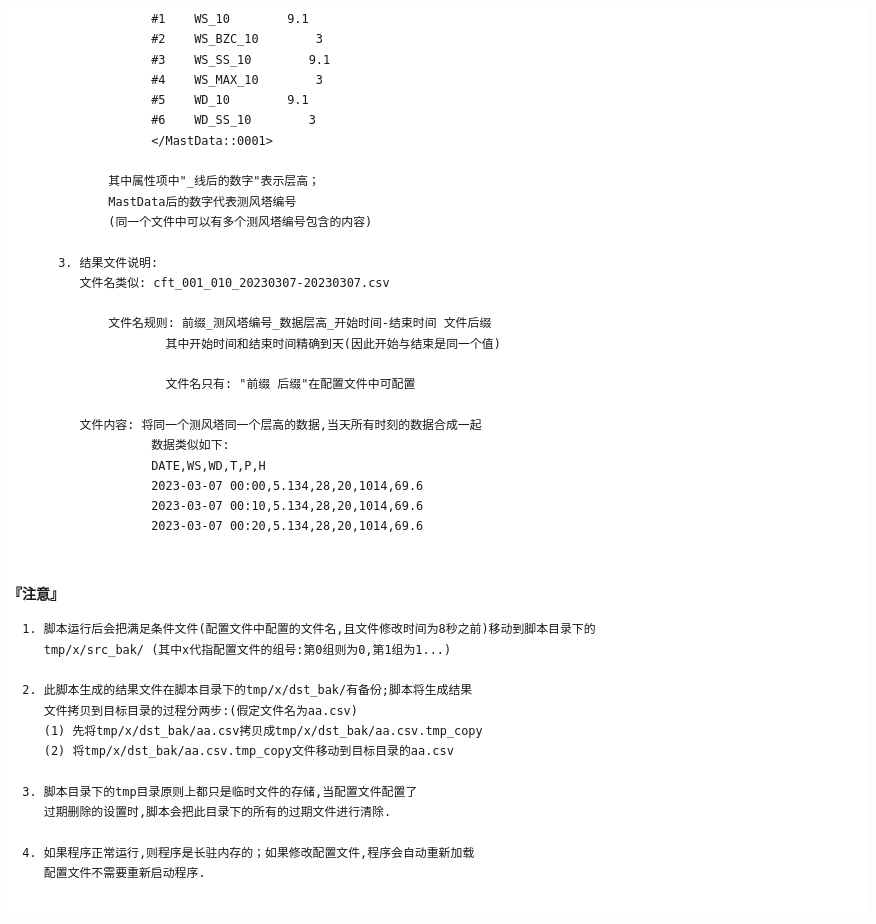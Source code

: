 ```
                    #1    WS_10        9.1		
                    #2    WS_BZC_10        3	
                    #3    WS_SS_10        9.1	
                    #4    WS_MAX_10        3	
                    #5    WD_10        9.1		
                    #6    WD_SS_10        3		
                    </MastData::0001>

              其中属性项中"_线后的数字"表示层高；
              MastData后的数字代表测风塔编号
              (同一个文件中可以有多个测风塔编号包含的内容)

       3. 结果文件说明:
          文件名类似: cft_001_010_20230307-20230307.csv

              文件名规则: 前缀_测风塔编号_数据层高_开始时间-结束时间 文件后缀
                      其中开始时间和结束时间精确到天(因此开始与结束是同一个值)

                      文件名只有: "前缀 后缀"在配置文件中可配置

          文件内容: 将同一个测风塔同一个层高的数据,当天所有时刻的数据合成一起
                    数据类似如下:
                    DATE,WS,WD,T,P,H
                    2023-03-07 00:00,5.134,28,20,1014,69.6
                    2023-03-07 00:10,5.134,28,20,1014,69.6
                    2023-03-07 00:20,5.134,28,20,1014,69.6

```

</br>

**『注意』**

```
  1. 脚本运行后会把满足条件文件(配置文件中配置的文件名,且文件修改时间为8秒之前)移动到脚本目录下的
     tmp/x/src_bak/ (其中x代指配置文件的组号:第0组则为0,第1组为1...)

  2. 此脚本生成的结果文件在脚本目录下的tmp/x/dst_bak/有备份;脚本将生成结果
     文件拷贝到目标目录的过程分两步:(假定文件名为aa.csv)
     (1) 先将tmp/x/dst_bak/aa.csv拷贝成tmp/x/dst_bak/aa.csv.tmp_copy
     (2) 将tmp/x/dst_bak/aa.csv.tmp_copy文件移动到目标目录的aa.csv

  3. 脚本目录下的tmp目录原则上都只是临时文件的存储,当配置文件配置了
     过期删除的设置时,脚本会把此目录下的所有的过期文件进行清除.

  4. 如果程序正常运行,则程序是长驻内存的；如果修改配置文件,程序会自动重新加载
     配置文件不需要重新启动程序.

```



</br>
